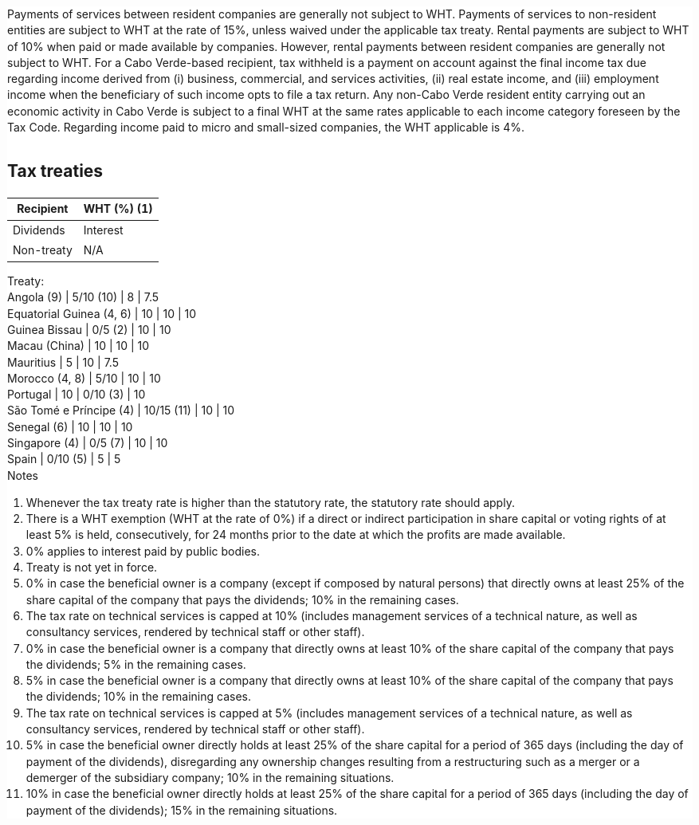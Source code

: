Payments of services between resident companies are generally not subject to WHT. Payments of services to non-resident entities are subject to WHT at the rate of 15%, unless waived under the applicable tax treaty.
Rental payments are subject to WHT of 10% when paid or made available by companies. However, rental payments between resident companies are generally not subject to WHT.
For a Cabo Verde-based recipient, tax withheld is a payment on account against the final income tax due regarding income derived from (i) business, commercial, and services activities, (ii) real estate income, and (iii) employment income when the beneficiary of such income opts to file a tax return.
Any non-Cabo Verde resident entity carrying out an economic activity in Cabo Verde is subject to a final WHT at the same rates applicable to each income category foreseen by the Tax Code.
Regarding income paid to micro and small-sized companies, the WHT applicable is 4%.
## Tax treaties
Recipient | WHT (%) (1)  
---|---  
Dividends | Interest | Royalties  
Non-treaty | N/A | 20 | 20  
Treaty:  
Angola (9) | 5/10 (10) | 8 | 7.5  
Equatorial Guinea (4, 6) | 10 | 10 | 10  
Guinea Bissau | 0/5 (2) | 10 | 10  
Macau (China) | 10 | 10 | 10  
Mauritius | 5 | 10 | 7.5  
Morocco (4, 8) | 5/10 | 10 | 10  
Portugal | 10 | 0/10 (3) | 10  
São Tomé e Príncipe (4) | 10/15 (11) | 10 | 10  
Senegal (6) | 10 | 10 | 10  
Singapore (4) | 0/5 (7) | 10 | 10  
Spain | 0/10 (5) | 5 | 5  
Notes
  1. Whenever the tax treaty rate is higher than the statutory rate, the statutory rate should apply.
  2. There is a WHT exemption (WHT at the rate of 0%) if a direct or indirect participation in share capital or voting rights of at least 5% is held, consecutively, for 24 months prior to the date at which the profits are made available.
  3. 0% applies to interest paid by public bodies.
  4. Treaty is not yet in force.
  5. 0% in case the beneficial owner is a company (except if composed by natural persons) that directly owns at least 25% of the share capital of the company that pays the dividends; 10% in the remaining cases.
  6. The tax rate on technical services is capped at 10% (includes management services of a technical nature, as well as consultancy services, rendered by technical staff or other staff).
  7. 0% in case the beneficial owner is a company that directly owns at least 10% of the share capital of the company that pays the dividends; 5% in the remaining cases.
  8. 5% in case the beneficial owner is a company that directly owns at least 10% of the share capital of the company that pays the dividends; 10% in the remaining cases.
  9. The tax rate on technical services is capped at 5% (includes management services of a technical nature, as well as consultancy services, rendered by technical staff or other staff).
  10. 5% in case the beneficial owner directly holds at least 25% of the share capital for a period of 365 days (including the day of payment of the dividends), disregarding any ownership changes resulting from a restructuring such as a merger or a demerger of the subsidiary company; 10% in the remaining situations.
  11. 10% in case the beneficial owner directly holds at least 25% of the share capital for a period of 365 days (including the day of payment of the dividends); 15% in the remaining situations.
